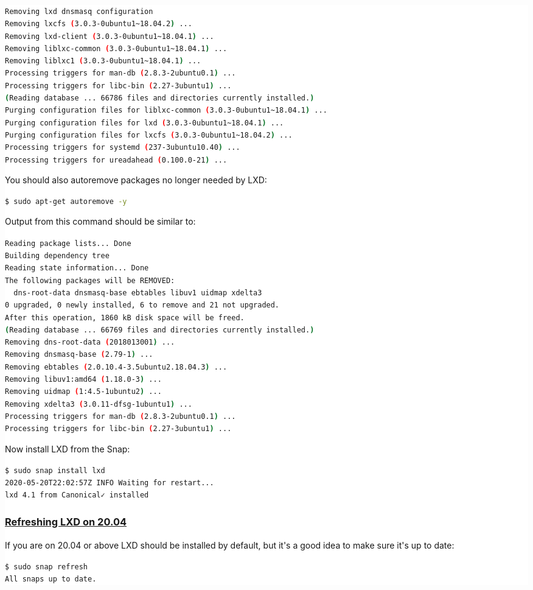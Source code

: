``` bash
Removing lxd dnsmasq configuration
Removing lxcfs (3.0.3-0ubuntu1~18.04.2) ...
Removing lxd-client (3.0.3-0ubuntu1~18.04.1) ...
Removing liblxc-common (3.0.3-0ubuntu1~18.04.1) ...
Removing liblxc1 (3.0.3-0ubuntu1~18.04.1) ...
Processing triggers for man-db (2.8.3-2ubuntu0.1) ...
Processing triggers for libc-bin (2.27-3ubuntu1) ...
(Reading database ... 66786 files and directories currently installed.)
Purging configuration files for liblxc-common (3.0.3-0ubuntu1~18.04.1) ...
Purging configuration files for lxd (3.0.3-0ubuntu1~18.04.1) ...
Purging configuration files for lxcfs (3.0.3-0ubuntu1~18.04.2) ...
Processing triggers for systemd (237-3ubuntu10.40) ...
Processing triggers for ureadahead (0.100.0-21) ...
```

You should also autoremove packages no longer needed by LXD:

``` bash
$ sudo apt-get autoremove -y
```

Output from this command should be similar to:

``` bash
Reading package lists... Done
Building dependency tree      
Reading state information... Done
The following packages will be REMOVED:
  dns-root-data dnsmasq-base ebtables libuv1 uidmap xdelta3
0 upgraded, 0 newly installed, 6 to remove and 21 not upgraded.
After this operation, 1860 kB disk space will be freed.
(Reading database ... 66769 files and directories currently installed.)
Removing dns-root-data (2018013001) ...
Removing dnsmasq-base (2.79-1) ...
Removing ebtables (2.0.10.4-3.5ubuntu2.18.04.3) ...
Removing libuv1:amd64 (1.18.0-3) ...
Removing uidmap (1:4.5-1ubuntu2) ...
Removing xdelta3 (3.0.11-dfsg-1ubuntu1) ...
Processing triggers for man-db (2.8.3-2ubuntu0.1) ...
Processing triggers for libc-bin (2.27-3ubuntu1) ...
```

Now install LXD from the Snap:

``` bash
$ sudo snap install lxd
2020-05-20T22:02:57Z INFO Waiting for restart...
lxd 4.1 from Canonical✓ installed
```

<a href="#heading--newer-lxd"><h3 id="heading--newer-lxd">Refreshing LXD on 20.04</h3></a>

If you are on 20.04 or above LXD should be installed by default, but it's a good idea to make sure it's up to date:

``` bash
$ sudo snap refresh
All snaps up to date.
```
